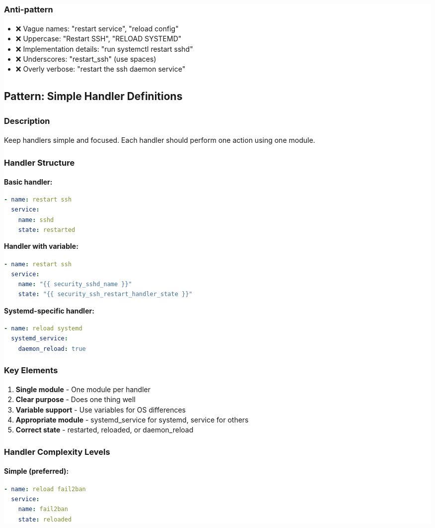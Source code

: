 ### Anti-pattern

- ❌ Vague names: "restart service", "reload config"
- ❌ Uppercase: "Restart SSH", "RELOAD SYSTEMD"
- ❌ Implementation details: "run systemctl restart sshd"
- ❌ Underscores: "restart_ssh" (use spaces)
- ❌ Overly verbose: "restart the ssh daemon service"

## Pattern: Simple Handler Definitions

### Description

Keep handlers simple and focused. Each handler should perform one action using one module.

### Handler Structure

**Basic handler:**

```yaml
- name: restart ssh
  service:
    name: sshd
    state: restarted
```

**Handler with variable:**

```yaml
- name: restart ssh
  service:
    name: "{{ security_sshd_name }}"
    state: "{{ security_ssh_restart_handler_state }}"
```

**Systemd-specific handler:**

```yaml
- name: reload systemd
  systemd_service:
    daemon_reload: true
```

### Key Elements

1. **Single module** - One module per handler
2. **Clear purpose** - Does one thing well
3. **Variable support** - Use variables for OS differences
4. **Appropriate module** - systemd_service for systemd, service for others
5. **Correct state** - restarted, reloaded, or daemon_reload

### Handler Complexity Levels

**Simple (preferred):**

```yaml
- name: reload fail2ban
  service:
    name: fail2ban
    state: reloaded
```
